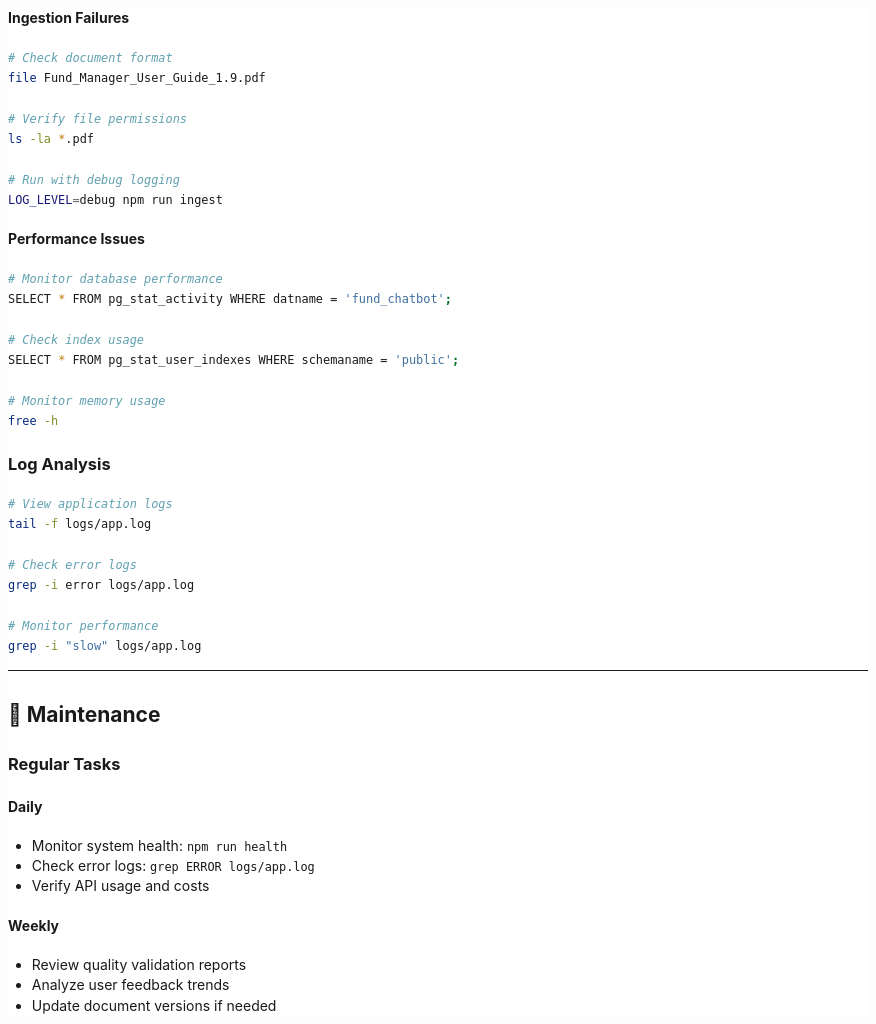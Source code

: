 #### Ingestion Failures
```bash
# Check document format
file Fund_Manager_User_Guide_1.9.pdf

# Verify file permissions
ls -la *.pdf

# Run with debug logging
LOG_LEVEL=debug npm run ingest
```

#### Performance Issues
```bash
# Monitor database performance
SELECT * FROM pg_stat_activity WHERE datname = 'fund_chatbot';

# Check index usage
SELECT * FROM pg_stat_user_indexes WHERE schemaname = 'public';

# Monitor memory usage
free -h
```

### Log Analysis
```bash
# View application logs
tail -f logs/app.log

# Check error logs
grep -i error logs/app.log

# Monitor performance
grep -i "slow" logs/app.log
```

---

## 🔄 Maintenance

### Regular Tasks

#### Daily
- Monitor system health: `npm run health`
- Check error logs: `grep ERROR logs/app.log`
- Verify API usage and costs

#### Weekly
- Review quality validation reports
- Analyze user feedback trends
- Update document versions if needed
